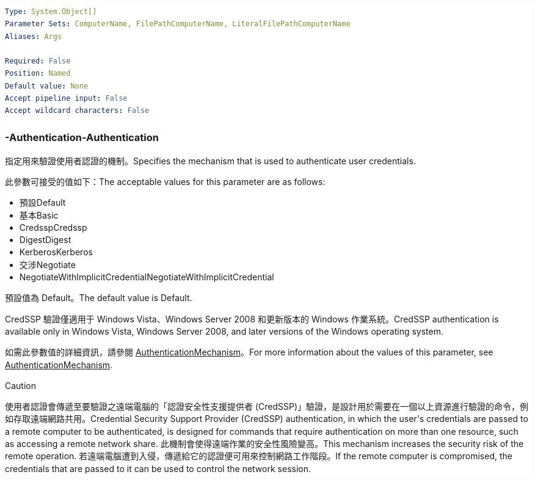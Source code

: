 ```yaml
Type: System.Object[]
Parameter Sets: ComputerName, FilePathComputerName, LiteralFilePathComputerName
Aliases: Args

Required: False
Position: Named
Default value: None
Accept pipeline input: False
Accept wildcard characters: False
```

### <span data-ttu-id="7565e-209">-Authentication</span><span class="sxs-lookup"><span data-stu-id="7565e-209">-Authentication</span></span>

<span data-ttu-id="7565e-210">指定用來驗證使用者認證的機制。</span><span class="sxs-lookup"><span data-stu-id="7565e-210">Specifies the mechanism that is used to authenticate user credentials.</span></span>

<span data-ttu-id="7565e-211">此參數可接受的值如下：</span><span class="sxs-lookup"><span data-stu-id="7565e-211">The acceptable values for this parameter are as follows:</span></span>

- <span data-ttu-id="7565e-212">預設</span><span class="sxs-lookup"><span data-stu-id="7565e-212">Default</span></span>
- <span data-ttu-id="7565e-213">基本</span><span class="sxs-lookup"><span data-stu-id="7565e-213">Basic</span></span>
- <span data-ttu-id="7565e-214">Credssp</span><span class="sxs-lookup"><span data-stu-id="7565e-214">Credssp</span></span>
- <span data-ttu-id="7565e-215">Digest</span><span class="sxs-lookup"><span data-stu-id="7565e-215">Digest</span></span>
- <span data-ttu-id="7565e-216">Kerberos</span><span class="sxs-lookup"><span data-stu-id="7565e-216">Kerberos</span></span>
- <span data-ttu-id="7565e-217">交涉</span><span class="sxs-lookup"><span data-stu-id="7565e-217">Negotiate</span></span>
- <span data-ttu-id="7565e-218">NegotiateWithImplicitCredential</span><span class="sxs-lookup"><span data-stu-id="7565e-218">NegotiateWithImplicitCredential</span></span>

<span data-ttu-id="7565e-219">預設值為 Default。</span><span class="sxs-lookup"><span data-stu-id="7565e-219">The default value is Default.</span></span>

<span data-ttu-id="7565e-220">CredSSP 驗證僅適用于 Windows Vista、Windows Server 2008 和更新版本的 Windows 作業系統。</span><span class="sxs-lookup"><span data-stu-id="7565e-220">CredSSP authentication is available only in Windows Vista, Windows Server 2008, and later versions of the Windows operating system.</span></span>

<span data-ttu-id="7565e-221">如需此參數值的詳細資訊，請參閱 [AuthenticationMechanism](/dotnet/api/system.management.automation.runspaces.authenticationmechanism)。</span><span class="sxs-lookup"><span data-stu-id="7565e-221">For more information about the values of this parameter, see [AuthenticationMechanism](/dotnet/api/system.management.automation.runspaces.authenticationmechanism).</span></span>

> [!CAUTION]
> <span data-ttu-id="7565e-222">使用者認證會傳遞至要驗證之遠端電腦的「認證安全性支援提供者 (CredSSP)」驗證，是設計用於需要在一個以上資源進行驗證的命令，例如存取遠端網路共用。</span><span class="sxs-lookup"><span data-stu-id="7565e-222">Credential Security Support Provider (CredSSP) authentication, in which the user's credentials are passed to a remote computer to be authenticated, is designed for commands that require authentication on more than one resource, such as accessing a remote network share.</span></span> <span data-ttu-id="7565e-223">此機制會使得遠端作業的安全性風險變高。</span><span class="sxs-lookup"><span data-stu-id="7565e-223">This mechanism increases the security risk of the remote operation.</span></span> <span data-ttu-id="7565e-224">若遠端電腦遭到入侵，傳遞給它的認證便可用來控制網路工作階段。</span><span class="sxs-lookup"><span data-stu-id="7565e-224">If the remote computer is compromised, the credentials that are passed to it can be used to control the network session.</span></span>
